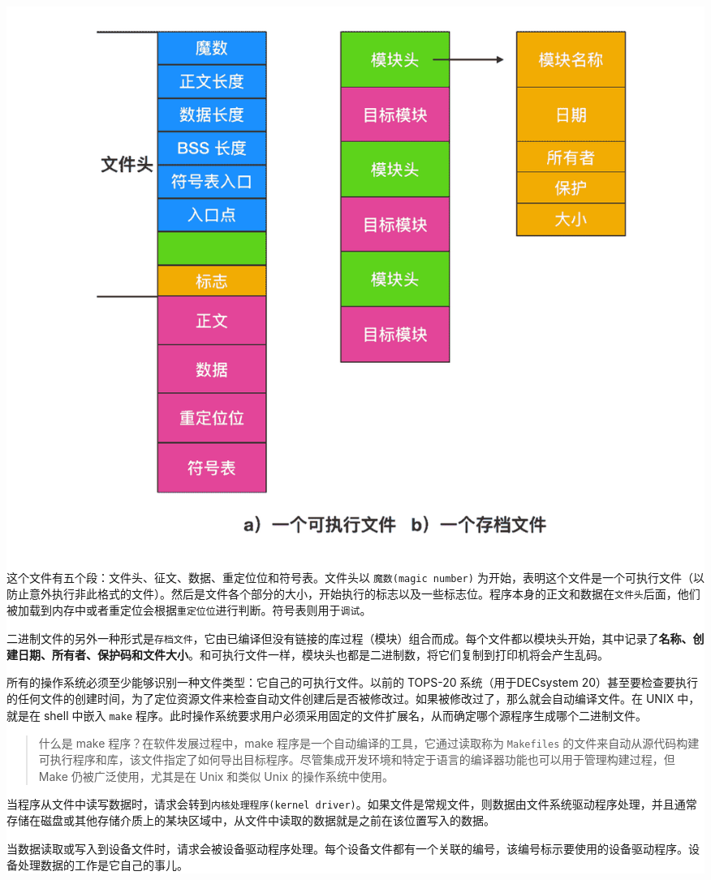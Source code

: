 ![](img/9e0cd0f7f4fcaa44ce7a4c6458a2499e.png)

这个文件有五个段：文件头、征文、数据、重定位位和符号表。文件头以 `魔数(magic number)` 为开始，表明这个文件是一个可执行文件（以防止意外执行非此格式的文件）。然后是文件各个部分的大小，开始执行的标志以及一些标志位。程序本身的正文和数据在`文件头`后面，他们被加载到内存中或者重定位会根据`重定位位`进行判断。符号表则用于`调试`。

二进制文件的另外一种形式是`存档文件`，它由已编译但没有链接的库过程（模块）组合而成。每个文件都以模块头开始，其中记录了**名称、创建日期、所有者、保护码和文件大小**。和可执行文件一样，模块头也都是二进制数，将它们复制到打印机将会产生乱码。

所有的操作系统必须至少能够识别一种文件类型：它自己的可执行文件。以前的 TOPS-20 系统（用于DECsystem 20）甚至要检查要执行的任何文件的创建时间，为了定位资源文件来检查自动文件创建后是否被修改过。如果被修改过了，那么就会自动编译文件。在 UNIX 中，就是在 shell 中嵌入 `make` 程序。此时操作系统要求用户必须采用固定的文件扩展名，从而确定哪个源程序生成哪个二进制文件。

> 什么是 make 程序？在软件发展过程中，make 程序是一个自动编译的工具，它通过读取称为 `Makefiles` 的文件来自动从源代码构建可执行程序和库，该文件指定了如何导出目标程序。尽管集成开发环境和特定于语言的编译器功能也可以用于管理构建过程，但 Make 仍被广泛使用，尤其是在 Unix 和类似 Unix 的操作系统中使用。

当程序从文件中读写数据时，请求会转到`内核处理程序(kernel driver)`。如果文件是常规文件，则数据由文件系统驱动程序处理，并且通常存储在磁盘或其他存储介质上的某块区域中，从文件中读取的数据就是之前在该位置写入的数据。

当数据读取或写入到设备文件时，请求会被设备驱动程序处理。每个设备文件都有一个关联的编号，该编号标示要使用的设备驱动程序。设备处理数据的工作是它自己的事儿。
